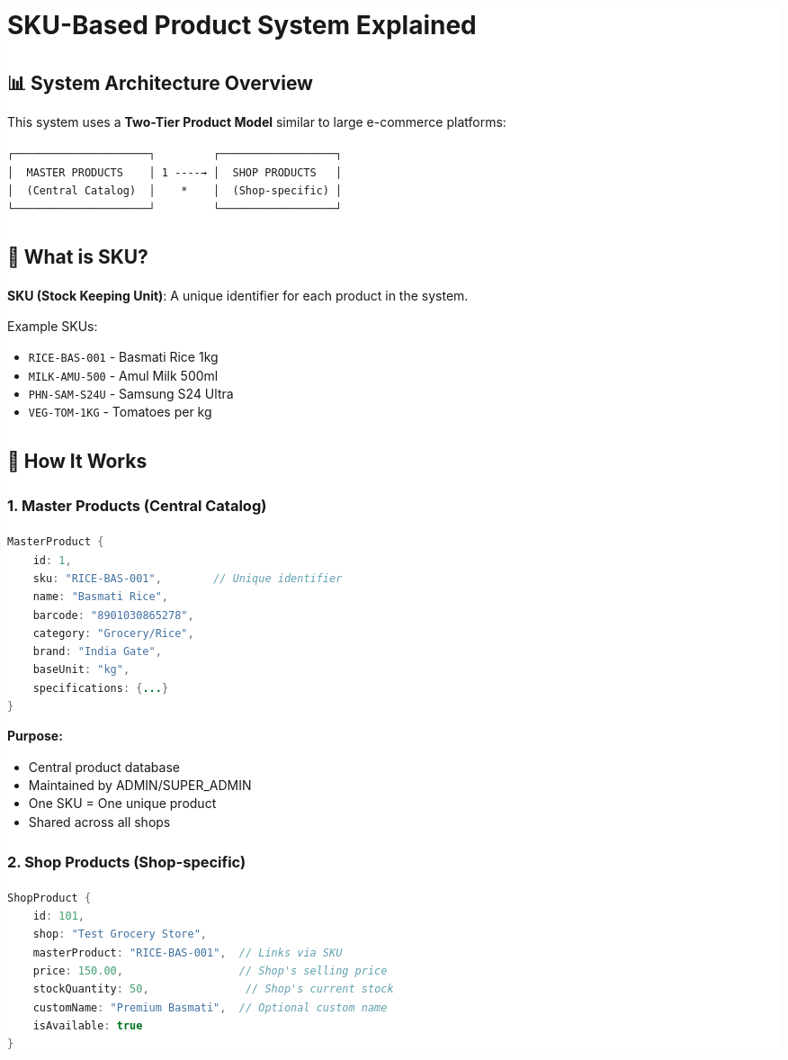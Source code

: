 # SKU-Based Product System Explained

## 📊 System Architecture Overview

This system uses a **Two-Tier Product Model** similar to large e-commerce platforms:

```
┌─────────────────────┐         ┌──────────────────┐
│  MASTER PRODUCTS    │ 1 ----→ │  SHOP PRODUCTS   │
│  (Central Catalog)  │    *    │  (Shop-specific) │
└─────────────────────┘         └──────────────────┘
```

## 🔑 What is SKU?

**SKU (Stock Keeping Unit)**: A unique identifier for each product in the system.

Example SKUs:
- `RICE-BAS-001` - Basmati Rice 1kg
- `MILK-AMU-500` - Amul Milk 500ml
- `PHN-SAM-S24U` - Samsung S24 Ultra
- `VEG-TOM-1KG` - Tomatoes per kg

## 🎯 How It Works

### 1. **Master Products (Central Catalog)**
```java
MasterProduct {
    id: 1,
    sku: "RICE-BAS-001",        // Unique identifier
    name: "Basmati Rice",
    barcode: "8901030865278",
    category: "Grocery/Rice",
    brand: "India Gate",
    baseUnit: "kg",
    specifications: {...}
}
```

**Purpose:**
- Central product database
- Maintained by ADMIN/SUPER_ADMIN
- One SKU = One unique product
- Shared across all shops

### 2. **Shop Products (Shop-specific)**
```java
ShopProduct {
    id: 101,
    shop: "Test Grocery Store",
    masterProduct: "RICE-BAS-001",  // Links via SKU
    price: 150.00,                  // Shop's selling price
    stockQuantity: 50,               // Shop's current stock
    customName: "Premium Basmati",  // Optional custom name
    isAvailable: true
}
```
